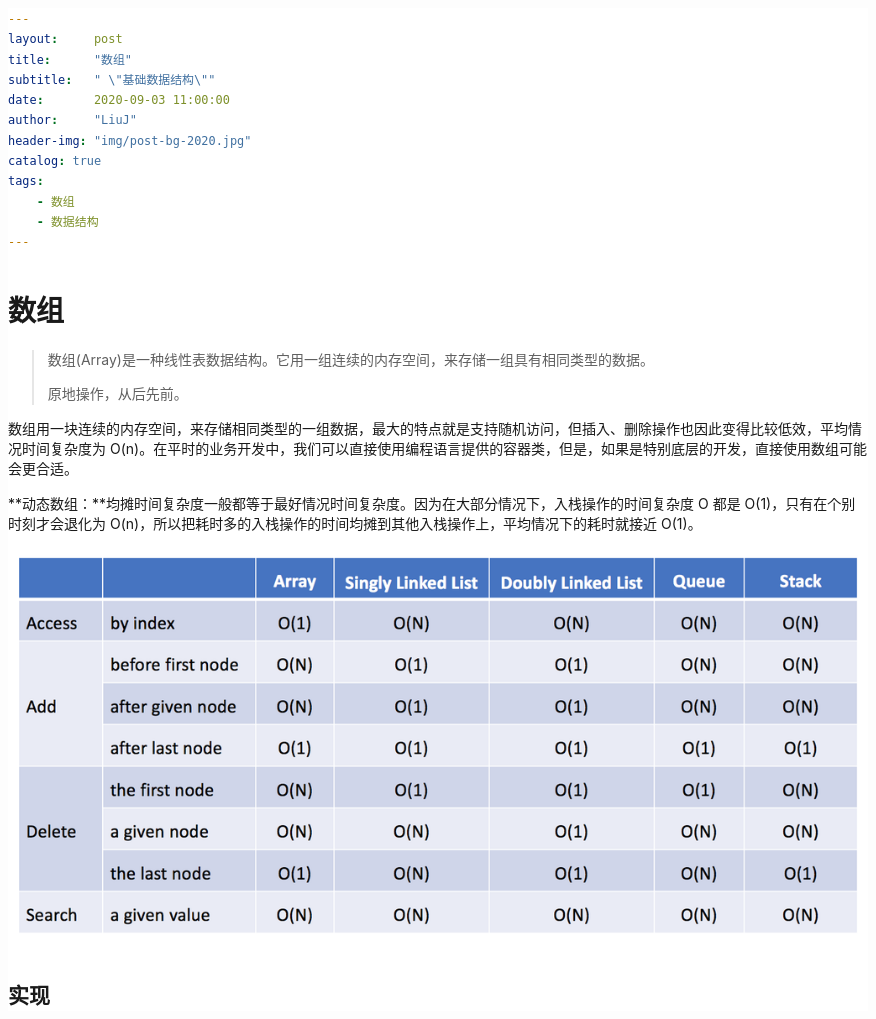 ```yaml
---
layout:     post
title:      "数组"
subtitle:   " \"基础数据结构\""
date:       2020-09-03 11:00:00
author:     "LiuJ"
header-img: "img/post-bg-2020.jpg"
catalog: true
tags:
    - 数组
    - 数据结构
---
```


# 数组

> 数组(Array)是一种线性表数据结构。它用一组连续的内存空间，来存储一组具有相同类型的数据。
>
> 原地操作，从后先前。

数组用一块连续的内存空间，来存储相同类型的一组数据，最大的特点就是支持随机访问，但插入、删除操作也因此变得比较低效，平均情况时间复杂度为 O(n)。在平时的业务开发中，我们可以直接使用编程语言提供的容器类，但是，如果是特别底层的开发，直接使用数组可能会更合适。

**动态数组：**均摊时间复杂度一般都等于最好情况时间复杂度。因为在大部分情况下，入栈操作的时间复杂度 O 都是 O(1)，只有在个别时刻才会退化为 O(n)，所以把耗时多的入栈操作的时间均摊到其他入栈操作上，平均情况下的耗时就接近 O(1)。

![时间复杂度](\img\in-posts\post-time.png)

## 实现
